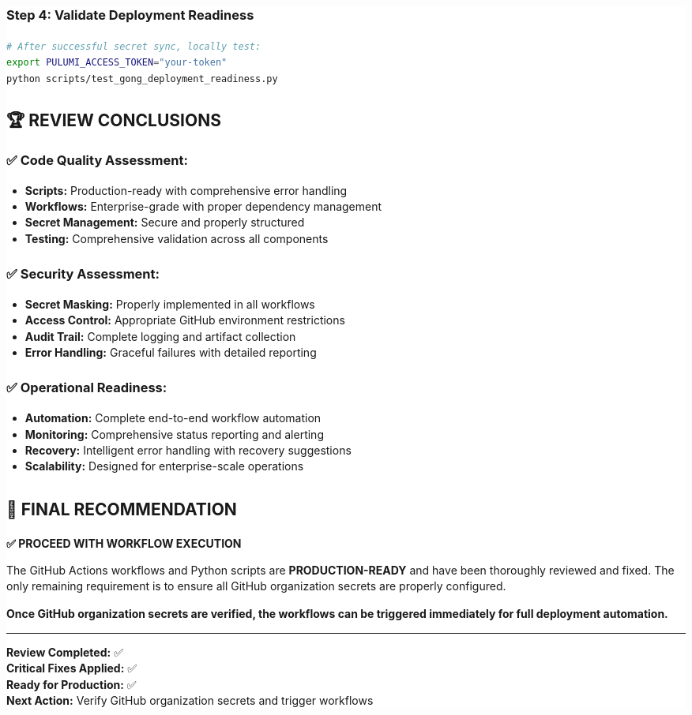 ### **Step 4: Validate Deployment Readiness**
```bash
# After successful secret sync, locally test:
export PULUMI_ACCESS_TOKEN="your-token"
python scripts/test_gong_deployment_readiness.py
```

## 🏆 **REVIEW CONCLUSIONS**

### **✅ Code Quality Assessment:**
- **Scripts:** Production-ready with comprehensive error handling
- **Workflows:** Enterprise-grade with proper dependency management
- **Secret Management:** Secure and properly structured
- **Testing:** Comprehensive validation across all components

### **✅ Security Assessment:**
- **Secret Masking:** Properly implemented in all workflows
- **Access Control:** Appropriate GitHub environment restrictions
- **Audit Trail:** Complete logging and artifact collection
- **Error Handling:** Graceful failures with detailed reporting

### **✅ Operational Readiness:**
- **Automation:** Complete end-to-end workflow automation
- **Monitoring:** Comprehensive status reporting and alerting
- **Recovery:** Intelligent error handling with recovery suggestions
- **Scalability:** Designed for enterprise-scale operations

## 🎉 **FINAL RECOMMENDATION**

**✅ PROCEED WITH WORKFLOW EXECUTION**

The GitHub Actions workflows and Python scripts are **PRODUCTION-READY** and have been thoroughly reviewed and fixed. The only remaining requirement is to ensure all GitHub organization secrets are properly configured.

**Once GitHub organization secrets are verified, the workflows can be triggered immediately for full deployment automation.**

---

**Review Completed:** ✅  
**Critical Fixes Applied:** ✅  
**Ready for Production:** ✅  
**Next Action:** Verify GitHub organization secrets and trigger workflows
